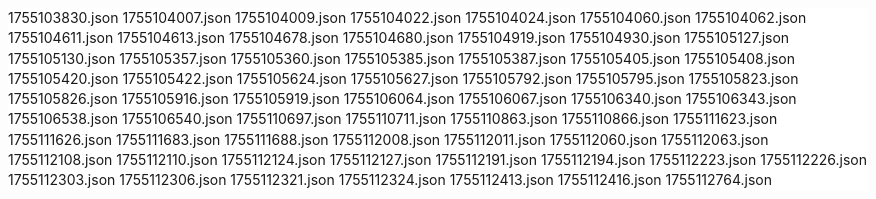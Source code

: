1755103830.json
1755104007.json
1755104009.json
1755104022.json
1755104024.json
1755104060.json
1755104062.json
1755104611.json
1755104613.json
1755104678.json
1755104680.json
1755104919.json
1755104930.json
1755105127.json
1755105130.json
1755105357.json
1755105360.json
1755105385.json
1755105387.json
1755105405.json
1755105408.json
1755105420.json
1755105422.json
1755105624.json
1755105627.json
1755105792.json
1755105795.json
1755105823.json
1755105826.json
1755105916.json
1755105919.json
1755106064.json
1755106067.json
1755106340.json
1755106343.json
1755106538.json
1755106540.json
1755110697.json
1755110711.json
1755110863.json
1755110866.json
1755111623.json
1755111626.json
1755111683.json
1755111688.json
1755112008.json
1755112011.json
1755112060.json
1755112063.json
1755112108.json
1755112110.json
1755112124.json
1755112127.json
1755112191.json
1755112194.json
1755112223.json
1755112226.json
1755112303.json
1755112306.json
1755112321.json
1755112324.json
1755112413.json
1755112416.json
1755112764.json